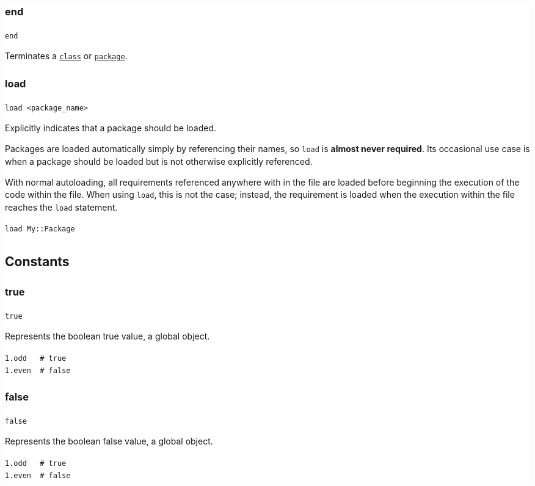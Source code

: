 ### end

```
end
```

Terminates a [`class`](#class) or [`package`](#class).

### load

```
load <package_name>
```

Explicitly indicates that a package should be loaded.

Packages are loaded
automatically simply by referencing their names, so `load` is **almost never
required**. Its occasional use case is when a package should be loaded but is
not otherwise explicitly referenced.

With normal autoloading, all requirements referenced anywhere with in the file
are loaded before beginning the execution of the code within the file. When
using `load`, this is not the case; instead, the requirement is loaded when the
execution within the file reaches the `load` statement.

```
load My::Package
```

## Constants

### true

```
true
```

Represents the boolean true value, a global object.

```
1.odd   # true
1.even  # false
```

### false

```
false
```

Represents the boolean false value, a global object.

```
1.odd   # true
1.even  # false
```
